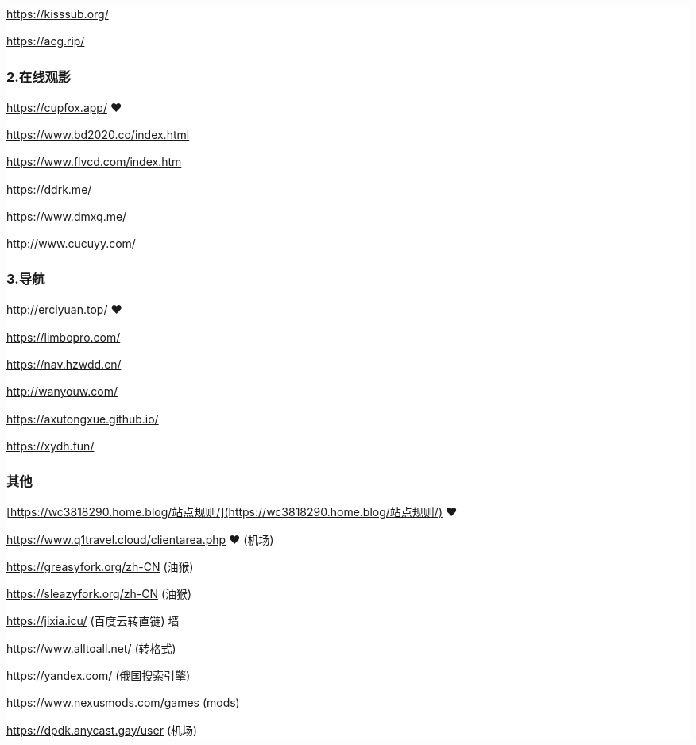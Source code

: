https://kisssub.org/   

https://acg.rip/

### 2.在线观影

https://cupfox.app/  ❤

https://www.bd2020.co/index.html

https://www.flvcd.com/index.htm

https://ddrk.me/

https://www.dmxq.me/

http://www.cucuyy.com/

### 3.导航

http://erciyuan.top/  ❤

https://limbopro.com/

https://nav.hzwdd.cn/

http://wanyouw.com/

https://axutongxue.github.io/

https://xydh.fun/

### 其他

[https://wc3818290.home.blog/站点规则/](https://wc3818290.home.blog/站点规则/)  ❤

https://www.q1travel.cloud/clientarea.php  ❤ (机场)

https://greasyfork.org/zh-CN (油猴)

https://sleazyfork.org/zh-CN (油猴)

https://jixia.icu/ (百度云转直链)  墙

https://www.alltoall.net/ (转格式)

https://yandex.com/ (俄国搜索引擎)

https://www.nexusmods.com/games (mods)

https://dpdk.anycast.gay/user (机场)
